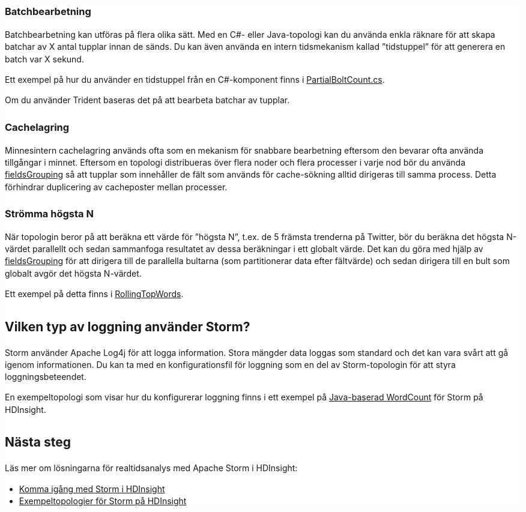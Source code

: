 ### <a name="batching"></a>Batchbearbetning

Batchbearbetning kan utföras på flera olika sätt. Med en C#- eller Java-topologi kan du använda enkla räknare för att skapa batchar av X antal tupplar innan de sänds. Du kan även använda en intern tidsmekanism kallad ”tidstuppel” för att generera en batch var X sekund.

Ett exempel på hur du använder en tidstuppel från en C#-komponent finns i [PartialBoltCount.cs](https://github.com/hdinsight/hdinsight-storm-examples/blob/3b2c960549cac122e8874931df4801f0934fffa7/EventCountExample/EventCountTopology/src/main/java/com/microsoft/hdinsight/storm/examples/PartialCountBolt.java).

Om du använder Trident baseras det på att bearbeta batchar av tupplar.

### <a name="caching"></a>Cachelagring

Minnesintern cachelagring används ofta som en mekanism för snabbare bearbetning eftersom den bevarar ofta använda tillgångar i minnet. Eftersom en topologi distribueras över flera noder och flera processer i varje nod bör du använda [fieldsGrouping](http://javadox.com/org.apache.storm/storm-core/0.9.1-incubating/backtype/storm/topology/InputDeclarer.html#fieldsGrouping%28java.lang.String,%20backtype.storm.tuple.Fields%29) så att tupplar som innehåller de fält som används för cache-sökning alltid dirigeras till samma process. Detta förhindrar duplicering av cacheposter mellan processer.

### <a name="streaming-top-n"></a>Strömma högsta N

När topologin beror på att beräkna ett värde för ”högsta N”, t.ex. de 5 främsta trenderna på Twitter, bör du beräkna det högsta N-värdet parallellt och sedan sammanfoga resultatet av dessa beräkningar i ett globalt värde. Det kan du göra med hjälp av [fieldsGrouping](http://javadox.com/org.apache.storm/storm-core/0.9.1-incubating/backtype/storm/topology/InputDeclarer.html#fieldsGrouping%28java.lang.String,%20backtype.storm.tuple.Fields%29) för att dirigera till de parallella bultarna (som partitionerar data efter fältvärde) och sedan dirigera till en bult som globalt avgör det högsta N-värdet.

Ett exempel på detta finns i [RollingTopWords](https://github.com/nathanmarz/storm-starter/blob/master/src/jvm/storm/starter/RollingTopWords.java).

## <a name="what-type-of-logging-does-storm-use"></a>Vilken typ av loggning använder Storm?

Storm använder Apache Log4j för att logga information. Stora mängder data loggas som standard och det kan vara svårt att gå igenom informationen. Du kan ta med en konfigurationsfil för loggning som en del av Storm-topologin för att styra loggningsbeteendet.

En exempeltopologi som visar hur du konfigurerar loggning finns i ett exempel på [Java-baserad WordCount](hdinsight-storm-develop-java-topology.md) för Storm på HDInsight.

## <a name="next-steps"></a>Nästa steg

Läs mer om lösningarna för realtidsanalys med Apache Storm i HDInsight:

* [Komma igång med Storm i HDInsight][gettingstarted]
* [Exempeltopologier för Storm på HDInsight](hdinsight-storm-example-topology.md)

[stormtrident]: https://storm.apache.org/documentation/Trident-API-Overview.html
[samoa]: http://yahooeng.tumblr.com/post/65453012905/introducing-samoa-an-open-source-platform-for-mining
[apachetutorial]: https://storm.apache.org/documentation/Tutorial.html
[gettingstarted]: hdinsight-apache-storm-tutorial-get-started-linux.md






